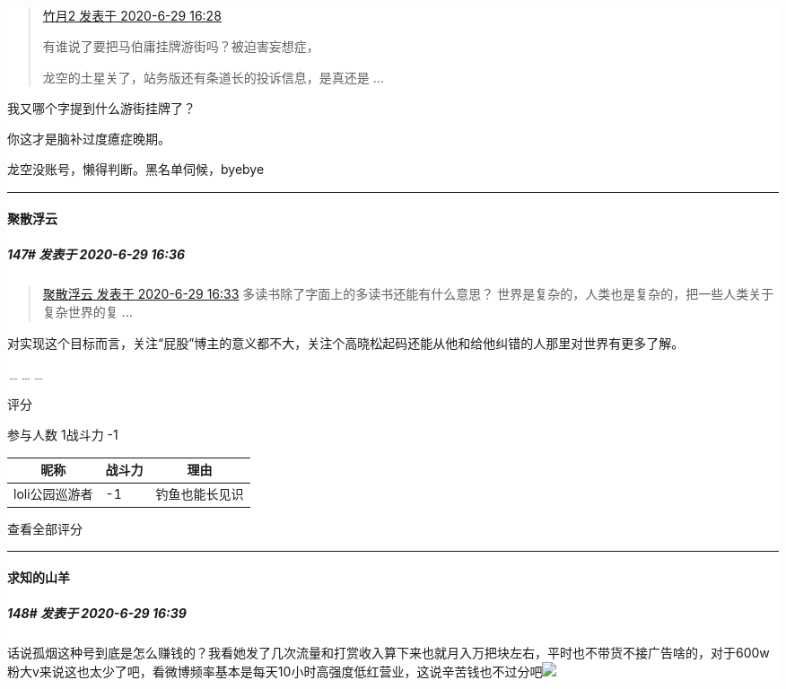 

<blockquote><a href="httphttps://bbs.saraba1st.com/2b/forum.php?mod=redirect&amp;goto=findpost&amp;pid=47998681&amp;ptid=1944737" target="_blank">竹月2 发表于 2020-6-29 16:28</a>

有谁说了要把马伯庸挂牌游街吗？被迫害妄想症，

龙空的土星关了，站务版还有条道长的投诉信息，是真还是 ...</blockquote>
我又哪个字提到什么游街挂牌了？

你这才是脑补过度癔症晚期。


龙空没账号，懒得判断。黑名单伺候，byebye







-----

####  聚散浮云  
##### 147#       发表于 2020-6-29 16:36



<blockquote><a href="httphttps://bbs.saraba1st.com/2b/forum.php?mod=redirect&amp;goto=findpost&amp;pid=47998738&amp;ptid=1944737" target="_blank">聚散浮云 发表于 2020-6-29 16:33</a>
多读书除了字面上的多读书还能有什么意思？
世界是复杂的，人类也是复杂的，把一些人类关于复杂世界的复 ...</blockquote>
对实现这个目标而言，关注“屁股”博主的意义都不大，关注个高晓松起码还能从他和给他纠错的人那里对世界有更多了解。



﹍﹍﹍

评分





 参与人数 1战斗力 -1

|昵称|战斗力|理由|
|----|---|---|
| loli公园巡游者|-1|钓鱼也能长见识|



查看全部评分






-----

####  求知的山羊  
##### 148#       发表于 2020-6-29 16:39




话说孤烟这种号到底是怎么赚钱的？我看她发了几次流量和打赏收入算下来也就月入万把块左右，平时也不带货不接广告啥的，对于600w粉大v来说这也太少了吧，看微博频率基本是每天10小时高强度低红营业，这说辛苦钱也不过分吧<img src="https://static.saraba1st.com/image/smiley/face2017/091.png" referrerpolicy="no-referrer">
